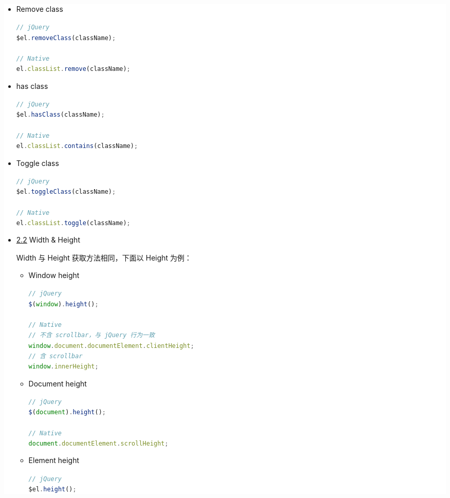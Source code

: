   * Remove class

    ```javascript
    // jQuery
    $el.removeClass(className);

    // Native
    el.classList.remove(className);
    ```

  * has class

    ```javascript
    // jQuery
    $el.hasClass(className);

    // Native
    el.classList.contains(className);
    ```

  * Toggle class

    ```javascript
    // jQuery
    $el.toggleClass(className);

    // Native
    el.classList.toggle(className);
    ```
* [2.2](readme.zh-cn.md#2.2)  Width & Height

  Width 与 Height 获取方法相同，下面以 Height 为例：

  * Window height

    ```javascript
    // jQuery
    $(window).height();

    // Native
    // 不含 scrollbar，与 jQuery 行为一致
    window.document.documentElement.clientHeight;
    // 含 scrollbar
    window.innerHeight;
    ```

  * Document height

    ```javascript
    // jQuery
    $(document).height();

    // Native
    document.documentElement.scrollHeight;
    ```

  * Element height

    ```javascript
    // jQuery
    $el.height();
